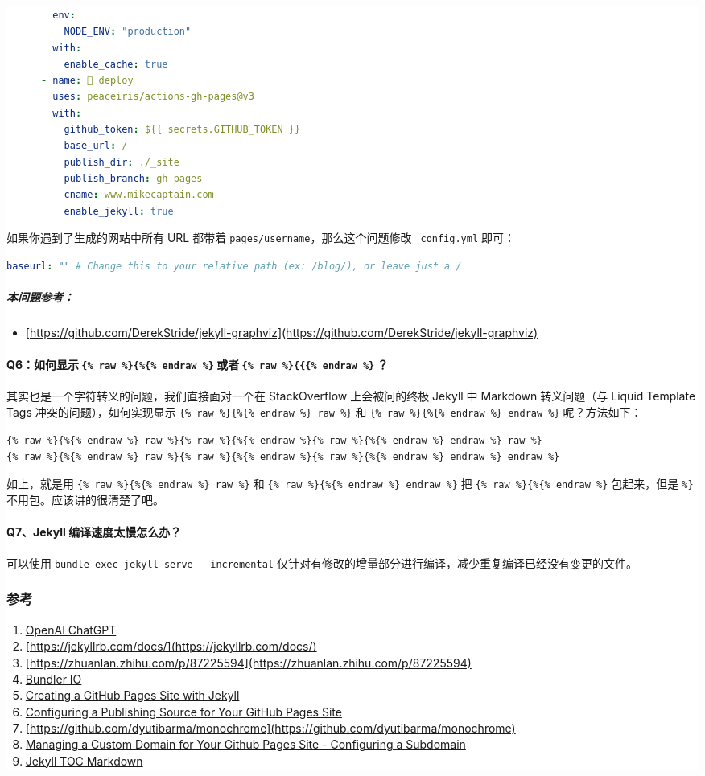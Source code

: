 ```yaml
        env:
          NODE_ENV: "production"
        with:
          enable_cache: true
      - name: 🚀 deploy
        uses: peaceiris/actions-gh-pages@v3
        with:
          github_token: ${{ secrets.GITHUB_TOKEN }}
          base_url: /
          publish_dir: ./_site
          publish_branch: gh-pages
          cname: www.mikecaptain.com
          enable_jekyll: true
```

如果你遇到了生成的网站中所有 URL 都带着 `pages/username`，那么这个问题修改 `_config.yml` 即可：

```yaml
baseurl: "" # Change this to your relative path (ex: /blog/), or leave just a /
```

##### 本问题参考：

* [https://github.com/DerekStride/jekyll-graphviz](https://github.com/DerekStride/jekyll-graphviz)

#### Q6：如何显示 `{% raw %}{%{% endraw %}` 或者 `{% raw %}{{{% endraw %}` ？

其实也是一个字符转义的问题，我们直接面对一个在 StackOverflow 上会被问的终极 Jekyll 中 Markdown 转义问题（与 Liquid Template Tags 冲突的问题），如何实现显示 `{% raw %}{%{% endraw %} raw %}` 和 `{% raw %}{%{% endraw %} endraw %}` 呢？方法如下：

```html
{% raw %}{%{% endraw %} raw %}{% raw %}{%{% endraw %}{% raw %}{%{% endraw %} endraw %} raw %}
{% raw %}{%{% endraw %} raw %}{% raw %}{%{% endraw %}{% raw %}{%{% endraw %} endraw %} endraw %}
```

如上，就是用 `{% raw %}{%{% endraw %} raw %}` 和 `{% raw %}{%{% endraw %} endraw %}` 把 `{% raw %}{%{% endraw %}` 包起来，但是 `%}` 不用包。应该讲的很清楚了吧。

#### Q7、Jekyll 编译速度太慢怎么办？

可以使用 `bundle exec jekyll serve --incremental` 仅针对有修改的增量部分进行编译，减少重复编译已经没有变更的文件。

### 参考

1. [OpenAI ChatGPT](https://chat.openai.com/chat)
2. [https://jekyllrb.com/docs/](https://jekyllrb.com/docs/)
3. [https://zhuanlan.zhihu.com/p/87225594](https://zhuanlan.zhihu.com/p/87225594)
4. [Bundler IO](https://bundler.io)
5. [Creating a GitHub Pages Site with Jekyll](https://docs.github.com/en/pages/setting-up-a-github-pages-site-with-jekyll/creating-a-github-pages-site-with-jekyll)
6. [Configuring a Publishing Source for Your GitHub Pages Site](https://docs.github.com/zh/pages/getting-started-with-github-pages/configuring-a-publishing-source-for-your-github-pages-site)
7. [https://github.com/dyutibarma/monochrome](https://github.com/dyutibarma/monochrome)
8. [Managing a Custom Domain for Your Github Pages Site - Configuring a Subdomain](https://docs.github.com/zh/pages/configuring-a-custom-domain-for-your-github-pages-site/managing-a-custom-domain-for-your-github-pages-site#configuring-a-subdomain)
9. [Jekyll TOC Markdown](http://www.seanbuscay.com/blog/jekyll-toc-markdown/)